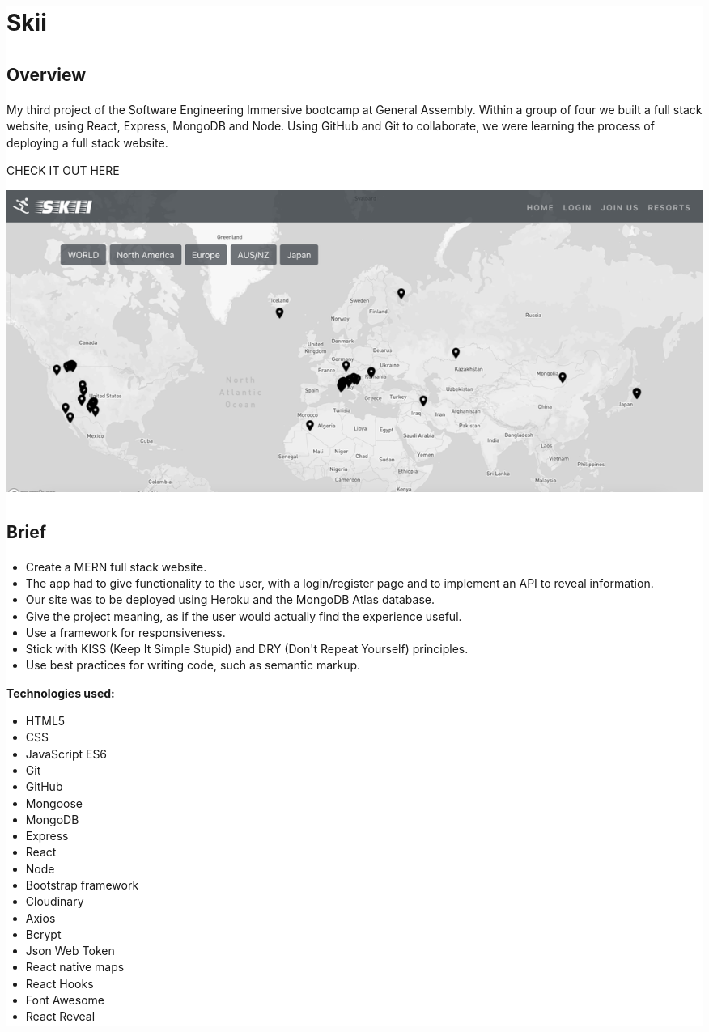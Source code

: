 # Skii

## Overview

My third project of the Software Engineering Immersive bootcamp at General Assembly. Within a group of four we built a full stack website, using React, Express, MongoDB and Node. Using GitHub and Git to collaborate, we were learning the process of deploying a full stack website. 

[CHECK IT OUT HERE](https://skiresorts.herokuapp.com/)

![Skii](./screenshots/home.png)

## Brief

- Create a MERN full stack website.
- The app had to give functionality to the user, with a login/register page and to implement an API to reveal information.
- Our site was to be deployed using Heroku and the MongoDB Atlas database.
- Give the project meaning, as if the user would actually find the experience useful.
- Use a framework for responsiveness.
- Stick with KISS (Keep It Simple Stupid) and DRY (Don't Repeat Yourself) principles.
- Use best practices for writing code, such as semantic markup.

**Technologies used:**

- HTML5
- CSS
- JavaScript ES6
- Git
- GitHub
- Mongoose
- MongoDB
- Express
- React
- Node
- Bootstrap framework
- Cloudinary
- Axios
- Bcrypt
- Json Web Token
- React native maps
- React Hooks
- Font Awesome
- React Reveal